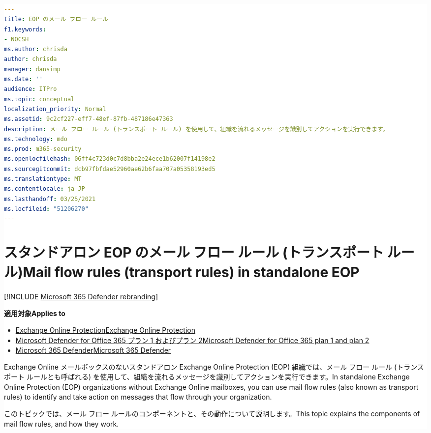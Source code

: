 ```yaml
---
title: EOP のメール フロー ルール
f1.keywords:
- NOCSH
ms.author: chrisda
author: chrisda
manager: dansimp
ms.date: ''
audience: ITPro
ms.topic: conceptual
localization_priority: Normal
ms.assetid: 9c2cf227-eff7-48ef-87fb-487186e47363
description: メール フロー ルール (トランスポート ルール) を使用して、組織を流れるメッセージを識別してアクションを実行できます。
ms.technology: mdo
ms.prod: m365-security
ms.openlocfilehash: 06ff4c723d0c7d8bba2e24ece1b62007f14198e2
ms.sourcegitcommit: dcb97fbfdae52960ae62b6faa707a05358193ed5
ms.translationtype: MT
ms.contentlocale: ja-JP
ms.lasthandoff: 03/25/2021
ms.locfileid: "51206270"
---
```

# <a name="mail-flow-rules-transport-rules-in-standalone-eop"></a><span data-ttu-id="9b1d2-103">スタンドアロン EOP のメール フロー ルール (トランスポート ルール)</span><span class="sxs-lookup"><span data-stu-id="9b1d2-103">Mail flow rules (transport rules) in standalone EOP</span></span>

[!INCLUDE [Microsoft 365 Defender rebranding](../includes/microsoft-defender-for-office.md)]

<span data-ttu-id="9b1d2-104">**適用対象**</span><span class="sxs-lookup"><span data-stu-id="9b1d2-104">**Applies to**</span></span>
- [<span data-ttu-id="9b1d2-105">Exchange Online Protection</span><span class="sxs-lookup"><span data-stu-id="9b1d2-105">Exchange Online Protection</span></span>](exchange-online-protection-overview.md)
- [<span data-ttu-id="9b1d2-106">Microsoft Defender for Office 365 プラン 1 およびプラン 2</span><span class="sxs-lookup"><span data-stu-id="9b1d2-106">Microsoft Defender for Office 365 plan 1 and plan 2</span></span>](defender-for-office-365.md)
- [<span data-ttu-id="9b1d2-107">Microsoft 365 Defender</span><span class="sxs-lookup"><span data-stu-id="9b1d2-107">Microsoft 365 Defender</span></span>](../defender/microsoft-365-defender.md)

<span data-ttu-id="9b1d2-108">Exchange Online メールボックスのないスタンドアロン Exchange Online Protection (EOP) 組織では、メール フロー ルール (トランスポート ルールとも呼ばれる) を使用して、組織を流れるメッセージを識別してアクションを実行できます。</span><span class="sxs-lookup"><span data-stu-id="9b1d2-108">In standalone Exchange Online Protection (EOP) organizations without Exchange Online mailboxes, you can use mail flow rules (also known as transport rules) to identify and take action on messages that flow through your organization.</span></span>

<span data-ttu-id="9b1d2-109">このトピックでは、メール フロー ルールのコンポーネントと、その動作について説明します。</span><span class="sxs-lookup"><span data-stu-id="9b1d2-109">This topic explains the components of mail flow rules, and how they work.</span></span>
